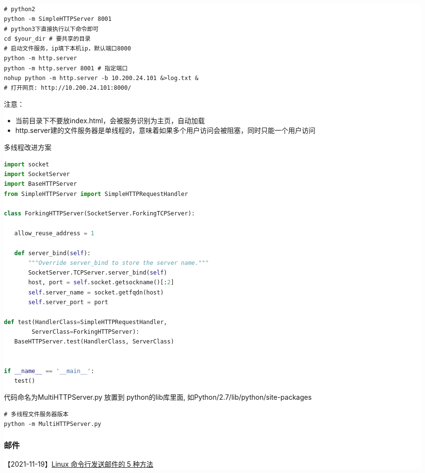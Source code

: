 ```shell
# python2
python -m SimpleHTTPServer 8001
# python3下直接执行以下命令即可
cd $your_dir # 要共享的目录
# 启动文件服务，ip填下本机ip，默认端口8000
python -m http.server
python -m http.server 8001 # 指定端口
nohup python -m http.server -b 10.200.24.101 &>log.txt & 
# 打开网页: http://10.200.24.101:8000/
```

注意：
- 当前目录下不要放index.html，会被服务识别为主页，自动加载
- http.server建的文件服务器是单线程的，意味着如果多个用户访问会被阻塞，同时只能一个用户访问

多线程改进方案

```python
import socket
import SocketServer
import BaseHTTPServer
from SimpleHTTPServer import SimpleHTTPRequestHandler

class ForkingHTTPServer(SocketServer.ForkingTCPServer):

   allow_reuse_address = 1

   def server_bind(self):
       """Override server_bind to store the server name."""
       SocketServer.TCPServer.server_bind(self)
       host, port = self.socket.getsockname()[:2]
       self.server_name = socket.getfqdn(host)
       self.server_port = port

def test(HandlerClass=SimpleHTTPRequestHandler,
        ServerClass=ForkingHTTPServer):
   BaseHTTPServer.test(HandlerClass, ServerClass)


if __name__ == '__main__':
   test()
```

代码命名为MultiHTTPServer.py 放置到 python的lib库里面, 如Python/2.7/lib/python/site-packages

```shell
# 多线程文件服务器版本
python -m MultiHTTPServer.py
```

### 邮件

【2021-11-19】[Linux 命令行发送邮件的 5 种方法](https://linux.cn/article-11663-1.html)

